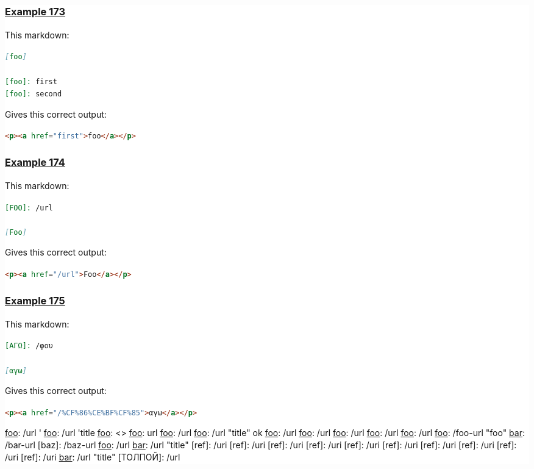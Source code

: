 ### [Example 173](https://spec.commonmark.org/0.29/#example-173)

This markdown:


````````````markdown
[foo]

[foo]: first
[foo]: second

````````````

Gives this correct output:


````````````html
<p><a href="first">foo</a></p>

````````````

### [Example 174](https://spec.commonmark.org/0.29/#example-174)

This markdown:


````````````markdown
[FOO]: /url

[Foo]

````````````

Gives this correct output:


````````````html
<p><a href="/url">Foo</a></p>

````````````

### [Example 175](https://spec.commonmark.org/0.29/#example-175)

This markdown:


````````````markdown
[ΑΓΩ]: /φου

[αγω]

````````````

Gives this correct output:


````````````html
<p><a href="/%CF%86%CE%BF%CF%85">αγω</a></p>

````````````


[foo]: /bar\* "ti\*tle"
[foo]: /f&ouml;&ouml; "f&ouml;&ouml;"
[foo *bar*]: train.jpg "train & tracks"
[foo *bar*]: train.jpg "train & tracks"
[FOOBAR]: train.jpg "train & tracks"
[bar]: /url
[BAR]: /url
[foo]: /url "title"
[*foo* bar]: /url "title"
[foo]: /url "title"
[foo]: /url "title"
[foo]: /url "title"
[*foo* bar]: /url "title"
[foo]: /url "title"
[foo]: /url "title"
[foo]: /url "title"
[foo]: /url "title"
[foo]: /url '
[foo]: /url 'title
[foo]: <>
[foo]: url
[foo]: /url
[foo]: /url "title" ok
[foo]: /url
[foo]: /url
[foo]: /url
[foo]: /url
[foo]: /url
[foo]: /foo-url "foo"
[bar]: /bar-url
[baz]: /baz-url
[foo]: /url
[bar]: /url "title"
[ref]: /uri
[ref]: /uri
[ref]: /uri
[ref]: /uri
[ref]: /uri
[ref]: /uri
[ref]: /uri
[ref]: /uri
[ref]: /uri
[ref]: /uri
[bar]: /url "title"
[ТОЛПОЙ]: /url